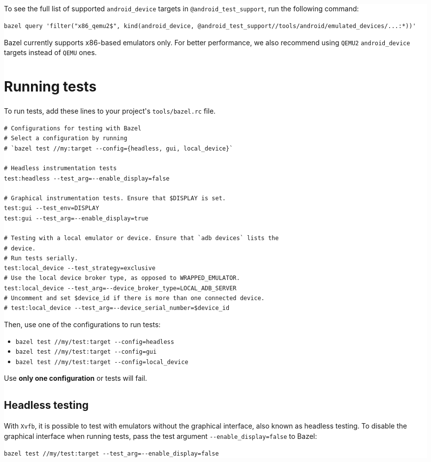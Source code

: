 To see the full list of supported `android_device` targets in
`@android_test_support`, run the following command:

```
bazel query 'filter("x86_qemu2$", kind(android_device, @android_test_support//tools/android/emulated_devices/...:*))'
```

Bazel currently supports x86-based emulators only. For better performance,
we also recommend using `QEMU2` `android_device` targets instead of `QEMU` ones.

# Running tests

To run tests, add these lines to your project's `tools/bazel.rc` file.

```
# Configurations for testing with Bazel
# Select a configuration by running
# `bazel test //my:target --config={headless, gui, local_device}`

# Headless instrumentation tests
test:headless --test_arg=--enable_display=false

# Graphical instrumentation tests. Ensure that $DISPLAY is set.
test:gui --test_env=DISPLAY
test:gui --test_arg=--enable_display=true

# Testing with a local emulator or device. Ensure that `adb devices` lists the
# device.
# Run tests serially.
test:local_device --test_strategy=exclusive
# Use the local device broker type, as opposed to WRAPPED_EMULATOR.
test:local_device --test_arg=--device_broker_type=LOCAL_ADB_SERVER
# Uncomment and set $device_id if there is more than one connected device.
# test:local_device --test_arg=--device_serial_number=$device_id
```

Then, use one of the configurations to run tests:

- `bazel test //my/test:target --config=headless`
- `bazel test //my/test:target --config=gui`
- `bazel test //my/test:target --config=local_device`

Use __only one configuration__ or tests will fail.

## Headless testing

With `Xvfb`, it is possible to test with emulators without the graphical
interface, also known as headless testing. To disable the graphical interface
when running tests, pass the test argument `--enable_display=false` to Bazel:

```
bazel test //my/test:target --test_arg=--enable_display=false
```
